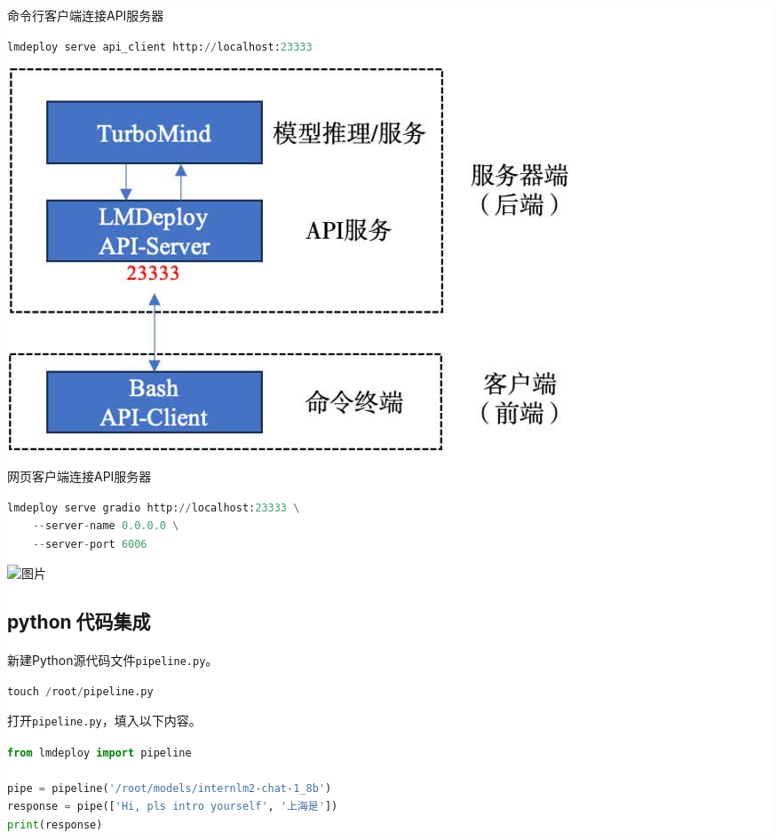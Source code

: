 命令行客户端连接API服务器

```python
lmdeploy serve api_client http://localhost:23333
```

![图片](./imgs/本地命令行.png)

网页客户端连接API服务器

```python
lmdeploy serve gradio http://localhost:23333 \
    --server-name 0.0.0.0 \
    --server-port 6006
```

![图片](./imgs/WEB端.png)

## python 代码集成

新建Python源代码文件`pipeline.py`。

```python
touch /root/pipeline.py
```

打开`pipeline.py`，填入以下内容。

```python
from lmdeploy import pipeline

pipe = pipeline('/root/models/internlm2-chat-1_8b')
response = pipe(['Hi, pls intro yourself', '上海是'])
print(response)
```
